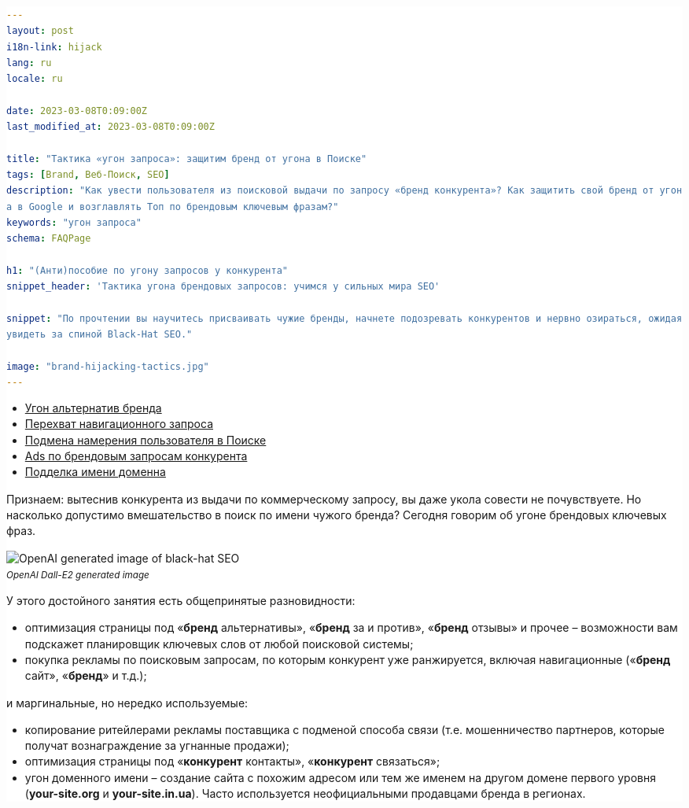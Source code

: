 ```yaml
---
layout: post
i18n-link: hijack
lang: ru
locale: ru

date: 2023-03-08T0:09:00Z
last_modified_at: 2023-03-08T0:09:00Z

title: "Тактика «угон запроса»: защитим бренд от угона в Поиске"
tags: [Brand, Веб-Поиск, SEO]
description: "Как увести пользователя из поисковой выдачи по запросу «бренд конкурента»? Как защитить свой бренд от угона в Google и возглавлять Топ по брендовым ключевым фразам?"
keywords: "угон запроса"
schema: FAQPage

h1: "(Анти)пособие по угону запросов у конкурента"
snippet_header: 'Тактика угона брендовых запросов: учимся у сильных мира SEO'

snippet: "По прочтении вы научитесь присваивать чужие бренды, начнете подозревать конкурентов и нервно озираться, ожидая увидеть за спиной Black-Hat SEO."

image: "brand-hijacking-tactics.jpg"
---
```

<ul class="toc">
	<li><a href="{{ site.url }}{{ page.url }}#1">Угон альтернатив бренда</a></li>
	<li><a href="{{ site.url }}{{ page.url }}#2">Перехват навигационного запроса</a></li>
	<li><a href="{{ site.url }}{{ page.url }}#3">Подмена намерения пользователя в Поиске</a></li>
	<li><a href="{{ site.url }}{{ page.url }}#4">Ads по брендовым запросам конкурента</a></li>
	<li><a href="{{ site.url }}{{ page.url }}#5">Подделка имени доменна</a></li>
</ul>
<div>
<p>Признаем: вытеснив конкурента из выдачи по коммерческому запросу, вы даже укола совести не почувствуете. Но насколько допустимо вмешательство в поиск по имени чужого бренда? Сегодня говорим об угоне брендовых ключевых фраз.</p>
<p class="txt-center">
  <picture>
    <source srcset="/images/posts/wp/{{ page.image | split: '.' | first }}.webp" type="image/webp">
    <source srcset="/images/posts/{{ page.image }}" type="image/jpeg">
    <img src="/images/posts/{{ page.image }}" alt="OpenAI generated image of black-hat SEO" class="webfeedsFeaturedVisual" width="780" height="470">
  </picture><br><small><i>OpenAI Dall-E2 generated image</i></small>
 </p>
<div itemscope itemprop="mainEntity" itemtype="https://schema.org/Question"><meta itemprop="name" content="Что такое «угон брендового запроса конкурента»?">
<div itemscope itemprop="acceptedAnswer" itemtype="https://schema.org/Answer"><div itemprop="text">
<p>У этого достойного занятия есть общепринятые разновидности:</p>
<ul class="featured plus">
  <li>оптимизация страницы под «<b>бренд</b> альтернативы», «<b>бренд</b> за и против», «<b>бренд</b> отзывы» и прочее – возможности вам подскажет планировщик ключевых слов от любой поисковой системы;</li>
  <li>покупка рекламы по поисковым запросам, по которым конкурент уже ранжируется, включая навигационные («<b>бренд</b> сайт», «<b>бренд</b>» и т.д.);</li>
</ul>
<p>и маргинальные, но нередко используемые:</p>
<ul class="featured minus">
  <li>копирование ритейлерами рекламы поставщика с подменой способа связи (т.е. мошенничество партнеров, которые получат вознаграждение за угнанные продажи);</li>
  <li>оптимизация страницы под «<b>конкурент</b> контакты», «<b>конкурент</b> связаться»;</li>
  <li>угон доменного имени – создание сайта с похожим адресом или тем же именем на другом домене первого уровня (<b>your-site.org</b> и <b>your-site.in.ua</b>). Часто используется неофициальными продавцами бренда в регионах.</li>